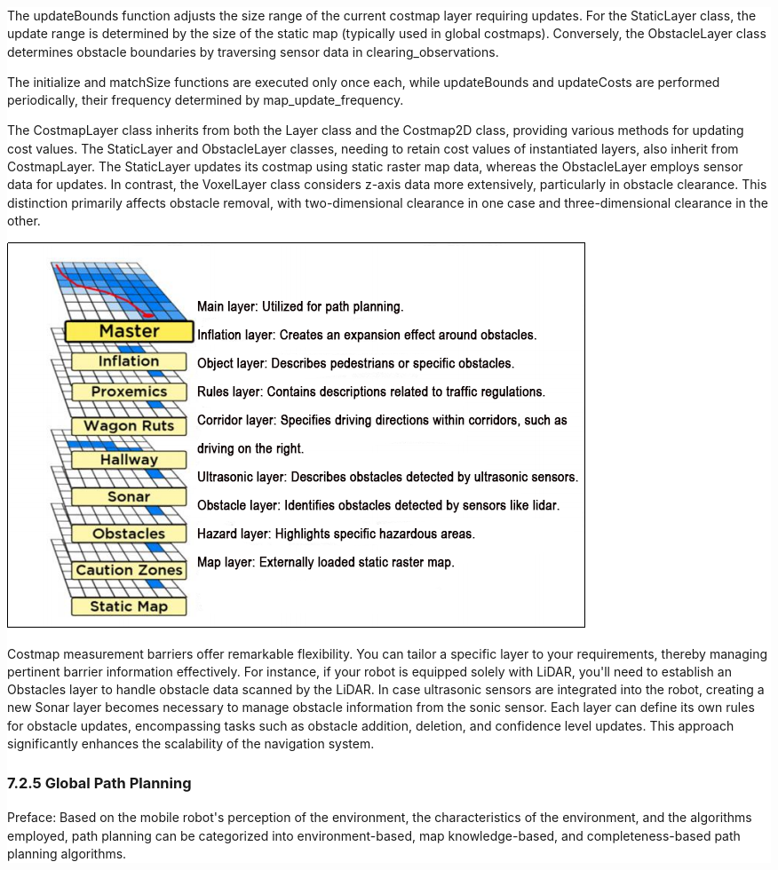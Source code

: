 The updateBounds function adjusts the size range of the current costmap layer requiring updates. For the StaticLayer class, the update range is determined by the size of the static map (typically used in global costmaps). Conversely, the ObstacleLayer class determines obstacle boundaries by traversing sensor data in clearing_observations.

The initialize and matchSize functions are executed only once each, while updateBounds and updateCosts are performed periodically, their frequency determined by map_update_frequency.

The CostmapLayer class inherits from both the Layer class and the Costmap2D class, providing various methods for updating cost values. The StaticLayer and ObstacleLayer classes, needing to retain cost values of instantiated layers, also inherit from CostmapLayer. The StaticLayer updates its costmap using static raster map data, whereas the ObstacleLayer employs sensor data for updates. In contrast, the VoxelLayer class considers z-axis data more extensively, particularly in obstacle clearance. This distinction primarily affects obstacle removal, with two-dimensional clearance in one case and three-dimensional clearance in the other.

<img  class="common_img" src="../_static/media/8.Navigation_Lesson/8.2/media/image6.png"   />

Costmap measurement barriers offer remarkable flexibility. You can tailor a specific layer to your requirements, thereby managing pertinent barrier information effectively. For instance, if your robot is equipped solely with LiDAR, you'll need to establish an Obstacles layer to handle obstacle data scanned by the LiDAR. In case ultrasonic sensors are integrated into the robot, creating a new Sonar layer becomes necessary to manage obstacle information from the sonic sensor. Each layer can define its own rules for obstacle updates, encompassing tasks such as obstacle addition, deletion, and confidence level updates. This approach significantly enhances the scalability of the navigation system.

### 7.2.5 Global Path Planning

Preface: Based on the mobile robot's perception of the environment, the characteristics of the environment, and the algorithms employed, path planning can be categorized into environment-based, map knowledge-based, and completeness-based path planning algorithms.
